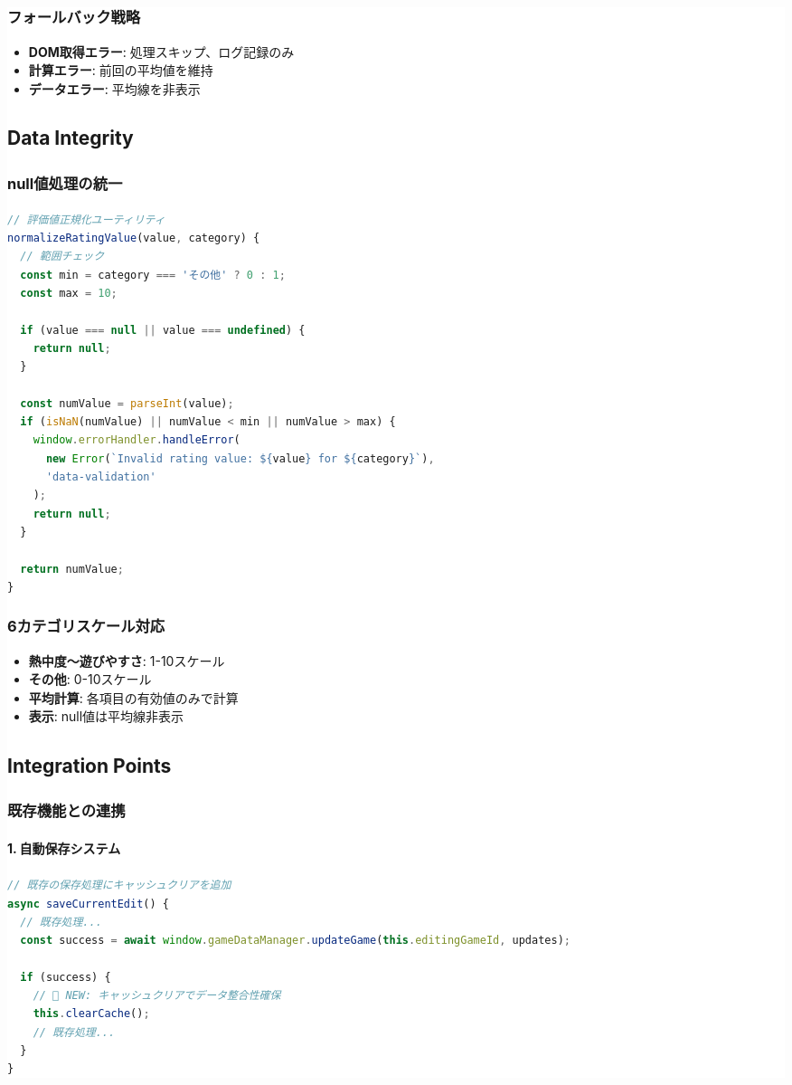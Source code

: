 ### フォールバック戦略
- **DOM取得エラー**: 処理スキップ、ログ記録のみ
- **計算エラー**: 前回の平均値を維持
- **データエラー**: 平均線を非表示

## Data Integrity

### null値処理の統一
```javascript
// 評価値正規化ユーティリティ
normalizeRatingValue(value, category) {
  // 範囲チェック
  const min = category === 'その他' ? 0 : 1;
  const max = 10;
  
  if (value === null || value === undefined) {
    return null;
  }
  
  const numValue = parseInt(value);
  if (isNaN(numValue) || numValue < min || numValue > max) {
    window.errorHandler.handleError(
      new Error(`Invalid rating value: ${value} for ${category}`),
      'data-validation'
    );
    return null;
  }
  
  return numValue;
}
```

### 6カテゴリスケール対応
- **熱中度〜遊びやすさ**: 1-10スケール
- **その他**: 0-10スケール  
- **平均計算**: 各項目の有効値のみで計算
- **表示**: null値は平均線非表示

## Integration Points

### 既存機能との連携

#### 1. 自動保存システム
```javascript
// 既存の保存処理にキャッシュクリアを追加
async saveCurrentEdit() {
  // 既存処理...
  const success = await window.gameDataManager.updateGame(this.editingGameId, updates);
  
  if (success) {
    // 🔄 NEW: キャッシュクリアでデータ整合性確保
    this.clearCache();
    // 既存処理...
  }
}
```
